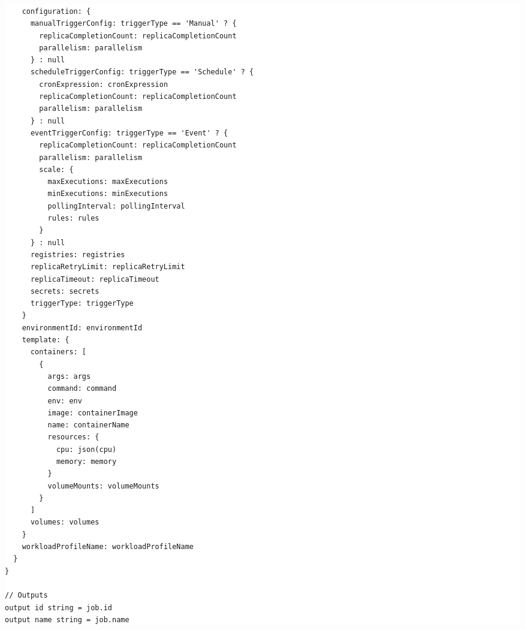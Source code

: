 ```bicep
    configuration: {
      manualTriggerConfig: triggerType == 'Manual' ? {
        replicaCompletionCount: replicaCompletionCount
        parallelism: parallelism
      } : null
      scheduleTriggerConfig: triggerType == 'Schedule' ? {
        cronExpression: cronExpression
        replicaCompletionCount: replicaCompletionCount
        parallelism: parallelism
      } : null
      eventTriggerConfig: triggerType == 'Event' ? {
        replicaCompletionCount: replicaCompletionCount
        parallelism: parallelism
        scale: {
          maxExecutions: maxExecutions
          minExecutions: minExecutions
          pollingInterval: pollingInterval
          rules: rules
        }
      } : null
      registries: registries
      replicaRetryLimit: replicaRetryLimit
      replicaTimeout: replicaTimeout
      secrets: secrets
      triggerType: triggerType
    }
    environmentId: environmentId
    template: {
      containers: [
        {
          args: args
          command: command
          env: env
          image: containerImage
          name: containerName
          resources: {
            cpu: json(cpu)
            memory: memory
          }
          volumeMounts: volumeMounts
        }
      ]
      volumes: volumes
    }
    workloadProfileName: workloadProfileName
  }
}

// Outputs
output id string = job.id
output name string = job.name
```
